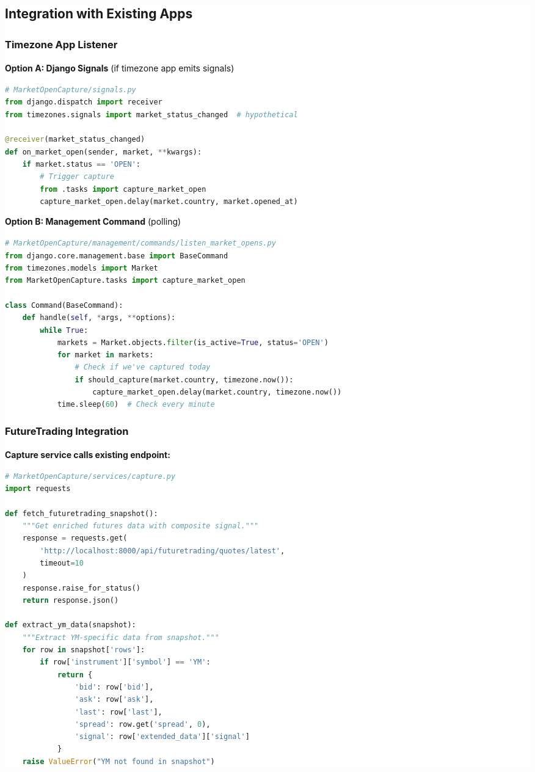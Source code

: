 
## Integration with Existing Apps

### Timezone App Listener

**Option A: Django Signals** (if timezone app emits signals)
```python
# MarketOpenCapture/signals.py
from django.dispatch import receiver
from timezones.signals import market_status_changed  # hypothetical

@receiver(market_status_changed)
def on_market_open(sender, market, **kwargs):
    if market.status == 'OPEN':
        # Trigger capture
        from .tasks import capture_market_open
        capture_market_open.delay(market.country, market.opened_at)
```

**Option B: Management Command** (polling)
```python
# MarketOpenCapture/management/commands/listen_market_opens.py
from django.core.management.base import BaseCommand
from timezones.models import Market
from MarketOpenCapture.tasks import capture_market_open

class Command(BaseCommand):
    def handle(self, *args, **options):
        while True:
            markets = Market.objects.filter(is_active=True, status='OPEN')
            for market in markets:
                # Check if we've captured today
                if should_capture(market.country, timezone.now()):
                    capture_market_open.delay(market.country, timezone.now())
            time.sleep(60)  # Check every minute
```

### FutureTrading Integration

**Capture service calls existing endpoint:**
```python
# MarketOpenCapture/services/capture.py
import requests

def fetch_futuretrading_snapshot():
    """Get enriched futures data with composite signal."""
    response = requests.get(
        'http://localhost:8000/api/futuretrading/quotes/latest',
        timeout=10
    )
    response.raise_for_status()
    return response.json()

def extract_ym_data(snapshot):
    """Extract YM-specific data from snapshot."""
    for row in snapshot['rows']:
        if row['instrument']['symbol'] == 'YM':
            return {
                'bid': row['bid'],
                'ask': row['ask'],
                'last': row['last'],
                'spread': row.get('spread', 0),
                'signal': row['extended_data']['signal']
            }
    raise ValueError("YM not found in snapshot")
```